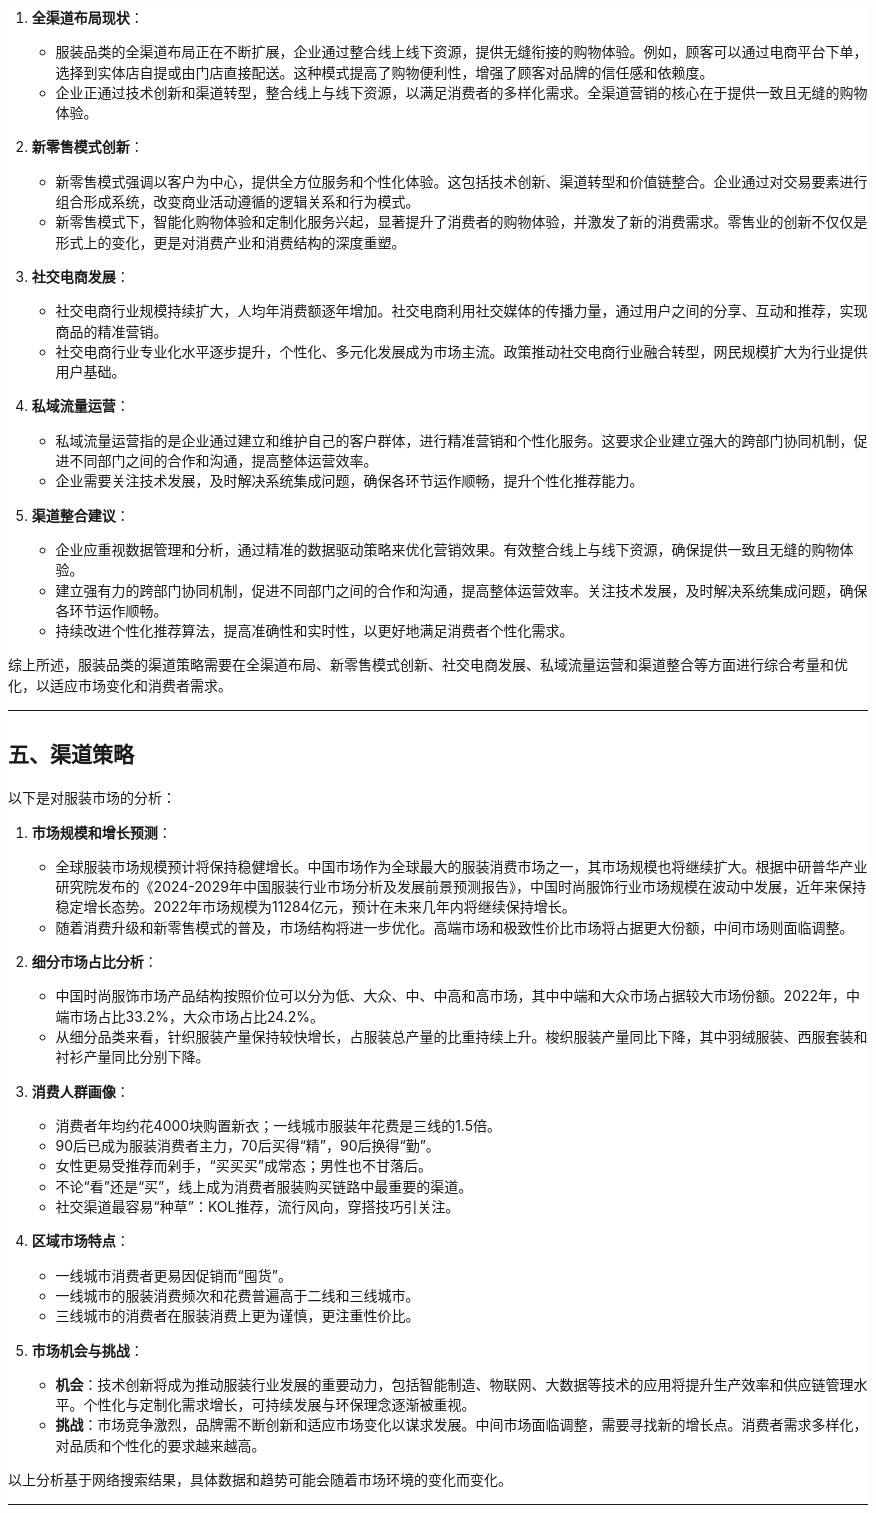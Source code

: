 1. **全渠道布局现状**：
   - 服装品类的全渠道布局正在不断扩展，企业通过整合线上线下资源，提供无缝衔接的购物体验。例如，顾客可以通过电商平台下单，选择到实体店自提或由门店直接配送。这种模式提高了购物便利性，增强了顾客对品牌的信任感和依赖度。
   - 企业正通过技术创新和渠道转型，整合线上与线下资源，以满足消费者的多样化需求。全渠道营销的核心在于提供一致且无缝的购物体验。

2. **新零售模式创新**：
   - 新零售模式强调以客户为中心，提供全方位服务和个性化体验。这包括技术创新、渠道转型和价值链整合。企业通过对交易要素进行组合形成系统，改变商业活动遵循的逻辑关系和行为模式。
   - 新零售模式下，智能化购物体验和定制化服务兴起，显著提升了消费者的购物体验，并激发了新的消费需求。零售业的创新不仅仅是形式上的变化，更是对消费产业和消费结构的深度重塑。

3. **社交电商发展**：
   - 社交电商行业规模持续扩大，人均年消费额逐年增加。社交电商利用社交媒体的传播力量，通过用户之间的分享、互动和推荐，实现商品的精准营销。
   - 社交电商行业专业化水平逐步提升，个性化、多元化发展成为市场主流。政策推动社交电商行业融合转型，网民规模扩大为行业提供用户基础。

4. **私域流量运营**：
   - 私域流量运营指的是企业通过建立和维护自己的客户群体，进行精准营销和个性化服务。这要求企业建立强大的跨部门协同机制，促进不同部门之间的合作和沟通，提高整体运营效率。
   - 企业需要关注技术发展，及时解决系统集成问题，确保各环节运作顺畅，提升个性化推荐能力。

5. **渠道整合建议**：
   - 企业应重视数据管理和分析，通过精准的数据驱动策略来优化营销效果。有效整合线上与线下资源，确保提供一致且无缝的购物体验。
   - 建立强有力的跨部门协同机制，促进不同部门之间的合作和沟通，提高整体运营效率。关注技术发展，及时解决系统集成问题，确保各环节运作顺畅。
   - 持续改进个性化推荐算法，提高准确性和实时性，以更好地满足消费者个性化需求。

综上所述，服装品类的渠道策略需要在全渠道布局、新零售模式创新、社交电商发展、私域流量运营和渠道整合等方面进行综合考量和优化，以适应市场变化和消费者需求。

---
## 五、渠道策略

以下是对服装市场的分析：

1. **市场规模和增长预测**：
   - 全球服装市场规模预计将保持稳健增长。中国市场作为全球最大的服装消费市场之一，其市场规模也将继续扩大。根据中研普华产业研究院发布的《2024-2029年中国服装行业市场分析及发展前景预测报告》，中国时尚服饰行业市场规模在波动中发展，近年来保持稳定增长态势。2022年市场规模为11284亿元，预计在未来几年内将继续保持增长。
   - 随着消费升级和新零售模式的普及，市场结构将进一步优化。高端市场和极致性价比市场将占据更大份额，中间市场则面临调整。

2. **细分市场占比分析**：
   - 中国时尚服饰市场产品结构按照价位可以分为低、大众、中、中高和高市场，其中中端和大众市场占据较大市场份额。2022年，中端市场占比33.2%，大众市场占比24.2%。
   - 从细分品类来看，针织服装产量保持较快增长，占服装总产量的比重持续上升。梭织服装产量同比下降，其中羽绒服装、西服套装和衬衫产量同比分别下降。

3. **消费人群画像**：
   - 消费者年均约花4000块购置新衣；一线城市服装年花费是三线的1.5倍。
   - 90后已成为服装消费者主力，70后买得“精”，90后换得“勤”。
   - 女性更易受推荐而剁手，“买买买”成常态；男性也不甘落后。
   - 不论“看”还是“买”，线上成为消费者服装购买链路中最重要的渠道。
   - 社交渠道最容易“种草”：KOL推荐，流行风向，穿搭技巧引关注。

4. **区域市场特点**：
   - 一线城市消费者更易因促销而“囤货”。
   - 一线城市的服装消费频次和花费普遍高于二线和三线城市。
   - 三线城市的消费者在服装消费上更为谨慎，更注重性价比。

5. **市场机会与挑战**：
   - **机会**：技术创新将成为推动服装行业发展的重要动力，包括智能制造、物联网、大数据等技术的应用将提升生产效率和供应链管理水平。个性化与定制化需求增长，可持续发展与环保理念逐渐被重视。
   - **挑战**：市场竞争激烈，品牌需不断创新和适应市场变化以谋求发展。中间市场面临调整，需要寻找新的增长点。消费者需求多样化，对品质和个性化的要求越来越高。

以上分析基于网络搜索结果，具体数据和趋势可能会随着市场环境的变化而变化。

---